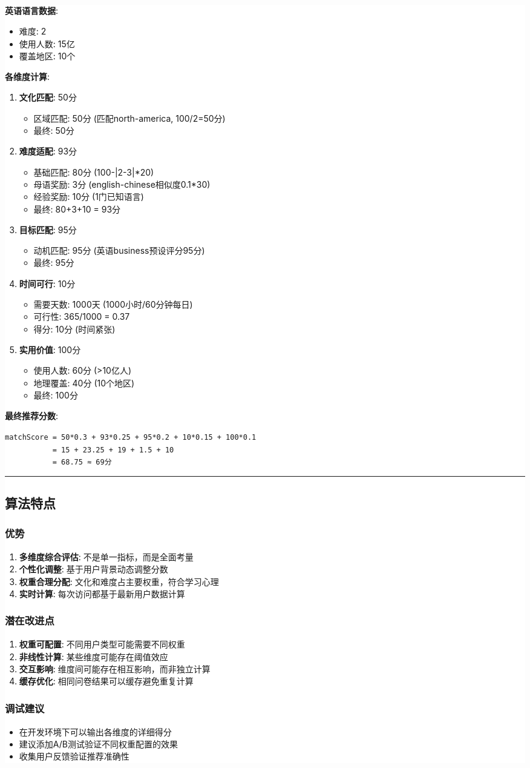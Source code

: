 **英语语言数据**:

- 难度: 2
- 使用人数: 15亿
- 覆盖地区: 10个

**各维度计算**:

1. **文化匹配**: 50分

   - 区域匹配: 50分 (匹配north-america, 100/2=50分)
   - 最终: 50分
2. **难度适配**: 93分

   - 基础匹配: 80分 (100-|2-3|*20)
   - 母语奖励: 3分 (english-chinese相似度0.1*30)
   - 经验奖励: 10分 (1门已知语言)
   - 最终: 80+3+10 = 93分
3. **目标匹配**: 95分

   - 动机匹配: 95分 (英语business预设评分95分)
   - 最终: 95分
4. **时间可行**: 10分

   - 需要天数: 1000天 (1000小时/60分钟每日)
   - 可行性: 365/1000 = 0.37
   - 得分: 10分 (时间紧张)
5. **实用价值**: 100分

   - 使用人数: 60分 (>10亿人)
   - 地理覆盖: 40分 (10个地区)
   - 最终: 100分

**最终推荐分数**:

```
matchScore = 50*0.3 + 93*0.25 + 95*0.2 + 10*0.15 + 100*0.1
           = 15 + 23.25 + 19 + 1.5 + 10
           = 68.75 ≈ 69分
```

---

## 算法特点

### 优势

1. **多维度综合评估**: 不是单一指标，而是全面考量
2. **个性化调整**: 基于用户背景动态调整分数
3. **权重合理分配**: 文化和难度占主要权重，符合学习心理
4. **实时计算**: 每次访问都基于最新用户数据计算

### 潜在改进点

1. **权重可配置**: 不同用户类型可能需要不同权重
2. **非线性计算**: 某些维度可能存在阈值效应
3. **交互影响**: 维度间可能存在相互影响，而非独立计算
4. **缓存优化**: 相同问卷结果可以缓存避免重复计算

### 调试建议

- 在开发环境下可以输出各维度的详细得分
- 建议添加A/B测试验证不同权重配置的效果
- 收集用户反馈验证推荐准确性
